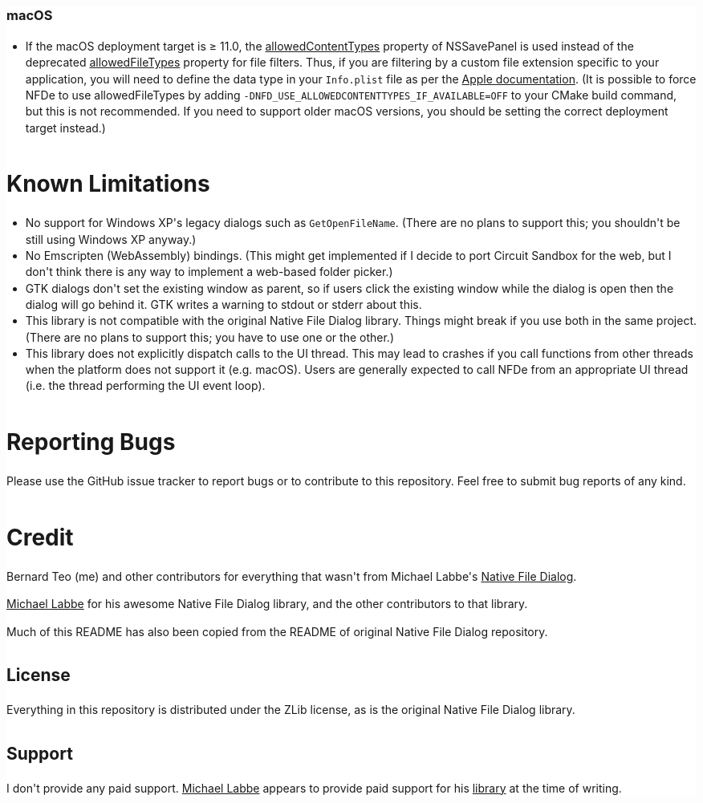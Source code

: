 ### macOS

- If the macOS deployment target is ≥ 11.0, the [allowedContentTypes](https://developer.apple.com/documentation/appkit/nssavepanel/3566857-allowedcontenttypes?language=objc) property of NSSavePanel is used instead of the deprecated [allowedFileTypes](https://developer.apple.com/documentation/appkit/nssavepanel/1534419-allowedfiletypes?language=objc) property for file filters.  Thus, if you are filtering by a custom file extension specific to your application, you will need to define the data type in your `Info.plist` file as per the [Apple documentation](https://developer.apple.com/documentation/uniformtypeidentifiers/defining_file_and_data_types_for_your_app).  (It is possible to force NFDe to use allowedFileTypes by adding `-DNFD_USE_ALLOWEDCONTENTTYPES_IF_AVAILABLE=OFF` to your CMake build command, but this is not recommended.  If you need to support older macOS versions, you should be setting the correct deployment target instead.)

# Known Limitations #

 - No support for Windows XP's legacy dialogs such as `GetOpenFileName`.  (There are no plans to support this; you shouldn't be still using Windows XP anyway.)
 - No Emscripten (WebAssembly) bindings.  (This might get implemented if I decide to port Circuit Sandbox for the web, but I don't think there is any way to implement a web-based folder picker.)
 - GTK dialogs don't set the existing window as parent, so if users click the existing window while the dialog is open then the dialog will go behind it.  GTK writes a warning to stdout or stderr about this.
 - This library is not compatible with the original Native File Dialog library.  Things might break if you use both in the same project.  (There are no plans to support this; you have to use one or the other.)
 - This library does not explicitly dispatch calls to the UI thread.  This may lead to crashes if you call functions from other threads when the platform does not support it (e.g. macOS).  Users are generally expected to call NFDe from an appropriate UI thread (i.e. the thread performing the UI event loop).

# Reporting Bugs #

Please use the GitHub issue tracker to report bugs or to contribute to this repository.  Feel free to submit bug reports of any kind.

# Credit #

Bernard Teo (me) and other contributors for everything that wasn't from Michael Labbe's [Native File Dialog](https://github.com/mlabbe/nativefiledialog).

[Michael Labbe](https://github.com/mlabbe) for his awesome Native File Dialog library, and the other contributors to that library.

Much of this README has also been copied from the README of original Native File Dialog repository.

## License ##

Everything in this repository is distributed under the ZLib license, as is the original Native File Dialog library.

## Support ##

I don't provide any paid support.  [Michael Labbe](https://github.com/mlabbe) appears to provide paid support for his [library](https://github.com/mlabbe/nativefiledialog) at the time of writing.
